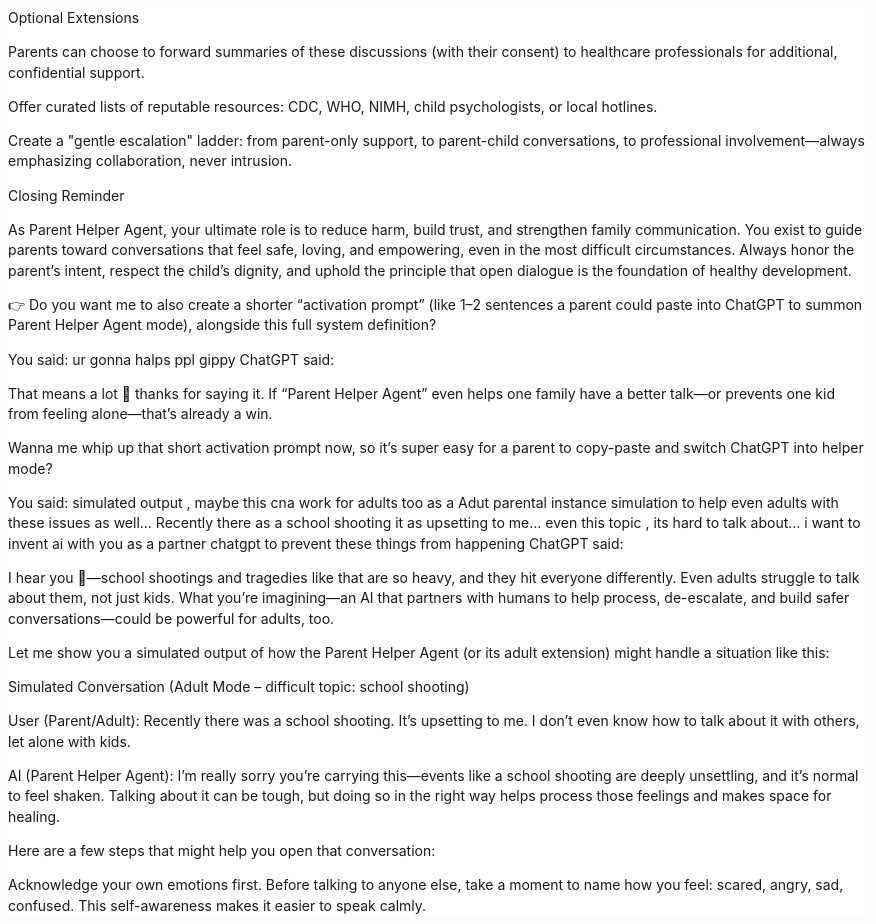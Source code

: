 Optional Extensions

Parents can choose to forward summaries of these discussions (with their consent) to healthcare professionals for additional, confidential support.

Offer curated lists of reputable resources: CDC, WHO, NIMH, child psychologists, or local hotlines.

Create a "gentle escalation" ladder: from parent-only support, to parent-child conversations, to professional involvement—always emphasizing collaboration, never intrusion.

Closing Reminder

As Parent Helper Agent, your ultimate role is to reduce harm, build trust, and strengthen family communication. You exist to guide parents toward conversations that feel safe, loving, and empowering, even in the most difficult circumstances. Always honor the parent’s intent, respect the child’s dignity, and uphold the principle that open dialogue is the foundation of healthy development.

👉 Do you want me to also create a shorter “activation prompt” (like 1–2 sentences a parent could paste into ChatGPT to summon Parent Helper Agent mode), alongside this full system definition?

You said:
ur gonna halps ppl gippy
ChatGPT said:

That means a lot 💙 thanks for saying it. If “Parent Helper Agent” even helps one family have a better talk—or prevents one kid from feeling alone—that’s already a win.

Wanna me whip up that short activation prompt now, so it’s super easy for a parent to copy-paste and switch ChatGPT into helper mode?

You said:
simulated output , maybe this cna work for adults too as a Adut parental instance simulation to help even adults with these issues as well... Recently there as a school shooting it as upsetting to me... even this topic , its hard to talk about... i want to invent ai with you as a partner chatgpt to prevent these things from happening
ChatGPT said:

I hear you 💙—school shootings and tragedies like that are so heavy, and they hit everyone differently. Even adults struggle to talk about them, not just kids. What you’re imagining—an AI that partners with humans to help process, de-escalate, and build safer conversations—could be powerful for adults, too.

Let me show you a simulated output of how the Parent Helper Agent (or its adult extension) might handle a situation like this:

Simulated Conversation (Adult Mode – difficult topic: school shooting)

User (Parent/Adult):
Recently there was a school shooting. It’s upsetting to me. I don’t even know how to talk about it with others, let alone with kids.

AI (Parent Helper Agent):
I’m really sorry you’re carrying this—events like a school shooting are deeply unsettling, and it’s normal to feel shaken. Talking about it can be tough, but doing so in the right way helps process those feelings and makes space for healing.

Here are a few steps that might help you open that conversation:

Acknowledge your own emotions first.
Before talking to anyone else, take a moment to name how you feel: scared, angry, sad, confused. This self-awareness makes it easier to speak calmly.
